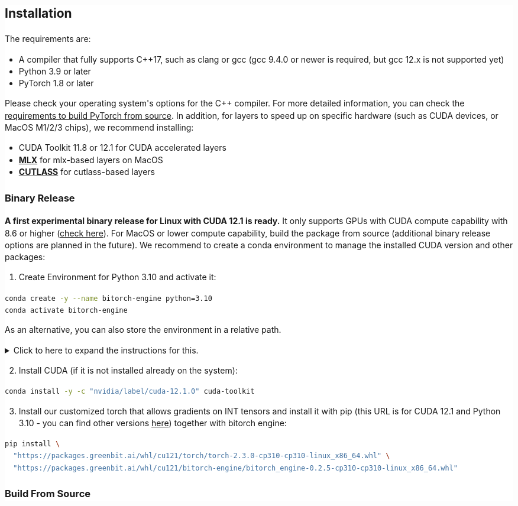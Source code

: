 ## Installation

The requirements are:

- A compiler that fully supports C++17, such as clang or gcc (gcc 9.4.0 or newer is required, but gcc 12.x is not supported yet)
- Python 3.9 or later
- PyTorch 1.8 or later

Please check your operating system's options for the C++ compiler.
For more detailed information, you can check the [requirements to build PyTorch from source](https://github.com/pytorch/pytorch?tab=readme-ov-file#prerequisites).
In addition, for layers to speed up on specific hardware (such as CUDA devices, or MacOS M1/2/3 chips), we recommend installing:

- CUDA Toolkit 11.8 or 12.1 for CUDA accelerated layers
- **[MLX](https://github.com/ml-explore/mlx)** for mlx-based layers on MacOS
- **[CUTLASS](https://github.com/NVIDIA/cutlass)** for cutlass-based layers

### Binary Release

**A first experimental binary release for Linux with CUDA 12.1 is ready.**
It only supports GPUs with CUDA compute capability with 8.6 or higher ([check here](https://developer.nvidia.com/cuda-gpus)).
For MacOS or lower compute capability, build the package from source (additional binary release options are planned in the future).
We recommend to create a conda environment to manage the installed CUDA version and other packages:

1. Create Environment for Python 3.10 and activate it:
```bash
conda create -y --name bitorch-engine python=3.10
conda activate bitorch-engine
```

As an alternative, you can also store the environment in a relative path.

<details><summary>Click to here to expand the instructions for this.</summary></details>

2. Install CUDA (if it is not installed already on the system):
```bash
conda install -y -c "nvidia/label/cuda-12.1.0" cuda-toolkit
```
3. Install our customized torch that allows gradients on INT tensors and install it with pip (this URL is for CUDA 12.1
and Python 3.10 - you can find other versions [here](https://packages.greenbit.ai/whl/)) together with bitorch engine:
```bash
pip install \
  "https://packages.greenbit.ai/whl/cu121/torch/torch-2.3.0-cp310-cp310-linux_x86_64.whl" \
  "https://packages.greenbit.ai/whl/cu121/bitorch-engine/bitorch_engine-0.2.5-cp310-cp310-linux_x86_64.whl"
```

### Build From Source
